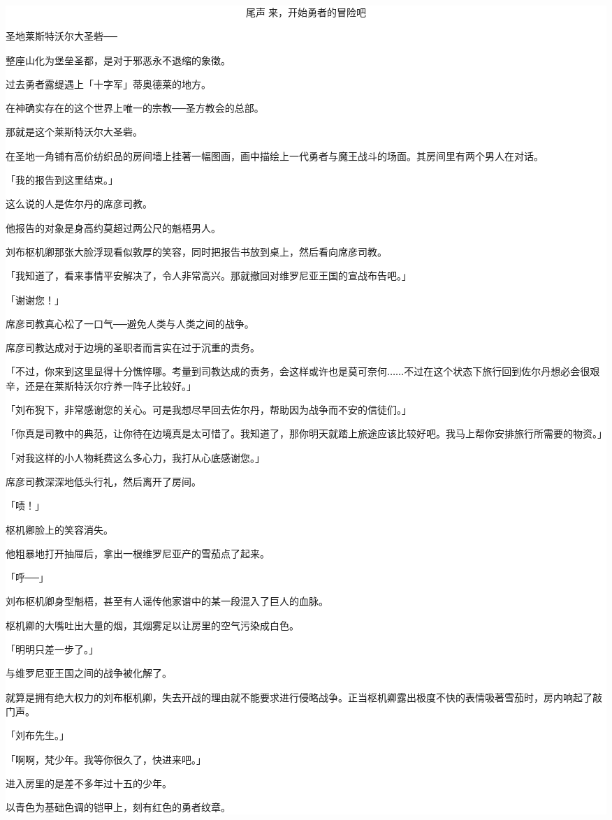 <p align="center">尾声 来，开始勇者的冒险吧</p>

圣地莱斯特沃尔大圣砦──

整座山化为堡垒圣都，是对于邪恶永不退缩的象徵。

过去勇者露缇遇上「十字军」蒂奥德莱的地方。

在神确实存在的这个世界上唯一的宗教──圣方教会的总部。

那就是这个莱斯特沃尔大圣砦。

在圣地一角铺有高价纺织品的房间墙上挂著一幅图画，画中描绘上一代勇者与魔王战斗的场面。其房间里有两个男人在对话。

「我的报告到这里结束。」

这么说的人是佐尔丹的席彦司教。

他报告的对象是身高约莫超过两公尺的魁梧男人。

刘布枢机卿那张大脸浮现看似敦厚的笑容，同时把报告书放到桌上，然后看向席彦司教。

「我知道了，看来事情平安解决了，令人非常高兴。那就撤回对维罗尼亚王国的宣战布告吧。」

「谢谢您！」

席彦司教真心松了一口气──避免人类与人类之间的战争。

席彦司教达成对于边境的圣职者而言实在过于沉重的责务。

「不过，你来到这里显得十分憔悴哪。考量到司教达成的责务，会这样或许也是莫可奈何……不过在这个状态下旅行回到佐尔丹想必会很艰辛，还是在莱斯特沃尔疗养一阵子比较好。」

「刘布猊下，非常感谢您的关心。可是我想尽早回去佐尔丹，帮助因为战争而不安的信徒们。」

「你真是司教中的典范，让你待在边境真是太可惜了。我知道了，那你明天就踏上旅途应该比较好吧。我马上帮你安排旅行所需要的物资。」

「对我这样的小人物耗费这么多心力，我打从心底感谢您。」

席彦司教深深地低头行礼，然后离开了房间。

「啧！」

枢机卿脸上的笑容消失。

他粗暴地打开抽屉后，拿出一根维罗尼亚产的雪茄点了起来。

「呼──」

刘布枢机卿身型魁梧，甚至有人谣传他家谱中的某一段混入了巨人的血脉。

枢机卿的大嘴吐出大量的烟，其烟雾足以让房里的空气污染成白色。

「明明只差一步了。」

与维罗尼亚王国之间的战争被化解了。

就算是拥有绝大权力的刘布枢机卿，失去开战的理由就不能要求进行侵略战争。正当枢机卿露出极度不快的表情吸著雪茄时，房内响起了敲门声。

「刘布先生。」

「啊啊，梵少年。我等你很久了，快进来吧。」

进入房里的是差不多年过十五的少年。

以青色为基础色调的铠甲上，刻有红色的勇者纹章。
